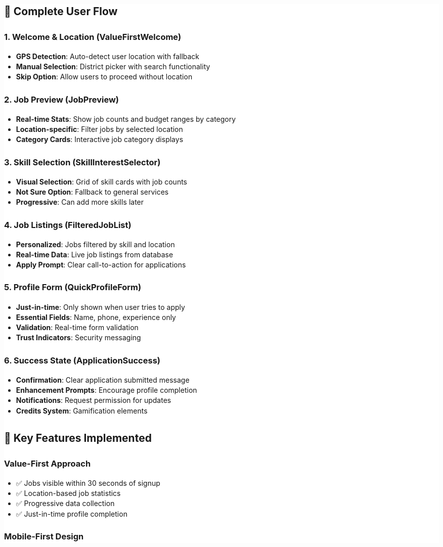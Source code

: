 ## 🔄 Complete User Flow

### 1. Welcome & Location (ValueFirstWelcome)

- **GPS Detection**: Auto-detect user location with fallback
- **Manual Selection**: District picker with search functionality
- **Skip Option**: Allow users to proceed without location

### 2. Job Preview (JobPreview)

- **Real-time Stats**: Show job counts and budget ranges by category
- **Location-specific**: Filter jobs by selected location
- **Category Cards**: Interactive job category displays

### 3. Skill Selection (SkillInterestSelector)

- **Visual Selection**: Grid of skill cards with job counts
- **Not Sure Option**: Fallback to general services
- **Progressive**: Can add more skills later

### 4. Job Listings (FilteredJobList)

- **Personalized**: Jobs filtered by skill and location
- **Real-time Data**: Live job listings from database
- **Apply Prompt**: Clear call-to-action for applications

### 5. Profile Form (QuickProfileForm)

- **Just-in-time**: Only shown when user tries to apply
- **Essential Fields**: Name, phone, experience only
- **Validation**: Real-time form validation
- **Trust Indicators**: Security messaging

### 6. Success State (ApplicationSuccess)

- **Confirmation**: Clear application submitted message
- **Enhancement Prompts**: Encourage profile completion
- **Notifications**: Request permission for updates
- **Credits System**: Gamification elements

## 🎯 Key Features Implemented

### Value-First Approach

- ✅ Jobs visible within 30 seconds of signup
- ✅ Location-based job statistics
- ✅ Progressive data collection
- ✅ Just-in-time profile completion

### Mobile-First Design
